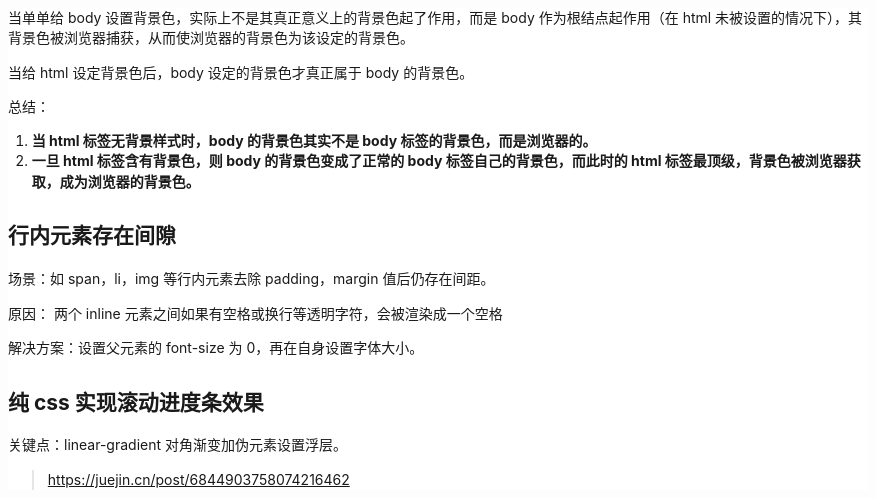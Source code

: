 当单单给 body 设置背景色，实际上不是其真正意义上的背景色起了作用，而是 body 作为根结点起作用（在 html 未被设置的情况下），其背景色被浏览器捕获，从而使浏览器的背景色为该设定的背景色。

当给 html 设定背景色后，body 设定的背景色才真正属于 body 的背景色。

总结：

1. **当 html 标签无背景样式时，body 的背景色其实不是 body 标签的背景色，而是浏览器的。**
2. **一旦 html 标签含有背景色，则 body 的背景色变成了正常的 body 标签自己的背景色，而此时的 html 标签最顶级，背景色被浏览器获取，成为浏览器的背景色。**



## 行内元素存在间隙

场景：如 span，li，img 等行内元素去除 padding，margin 值后仍存在间距。

原因： 两个 inline 元素之间如果有空格或换行等透明字符，会被渲染成一个空格  

解决方案：设置父元素的 font-size 为 0，再在自身设置字体大小。



## 纯 css 实现滚动进度条效果

关键点：linear-gradient 对角渐变加伪元素设置浮层。

>https://juejin.cn/post/6844903758074216462


